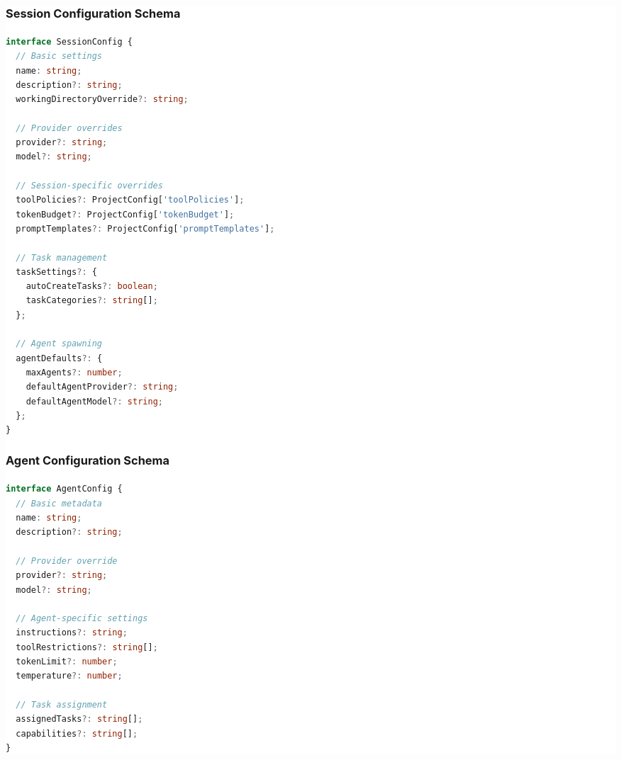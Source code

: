 ### Session Configuration Schema
```typescript
interface SessionConfig {
  // Basic settings
  name: string;
  description?: string;
  workingDirectoryOverride?: string;
  
  // Provider overrides
  provider?: string;
  model?: string;
  
  // Session-specific overrides
  toolPolicies?: ProjectConfig['toolPolicies'];
  tokenBudget?: ProjectConfig['tokenBudget'];
  promptTemplates?: ProjectConfig['promptTemplates'];
  
  // Task management
  taskSettings?: {
    autoCreateTasks?: boolean;
    taskCategories?: string[];
  };
  
  // Agent spawning
  agentDefaults?: {
    maxAgents?: number;
    defaultAgentProvider?: string;
    defaultAgentModel?: string;
  };
}
```

### Agent Configuration Schema
```typescript
interface AgentConfig {
  // Basic metadata
  name: string;
  description?: string;
  
  // Provider override
  provider?: string;
  model?: string;
  
  // Agent-specific settings
  instructions?: string;
  toolRestrictions?: string[];
  tokenLimit?: number;
  temperature?: number;
  
  // Task assignment
  assignedTasks?: string[];
  capabilities?: string[];
}
```

